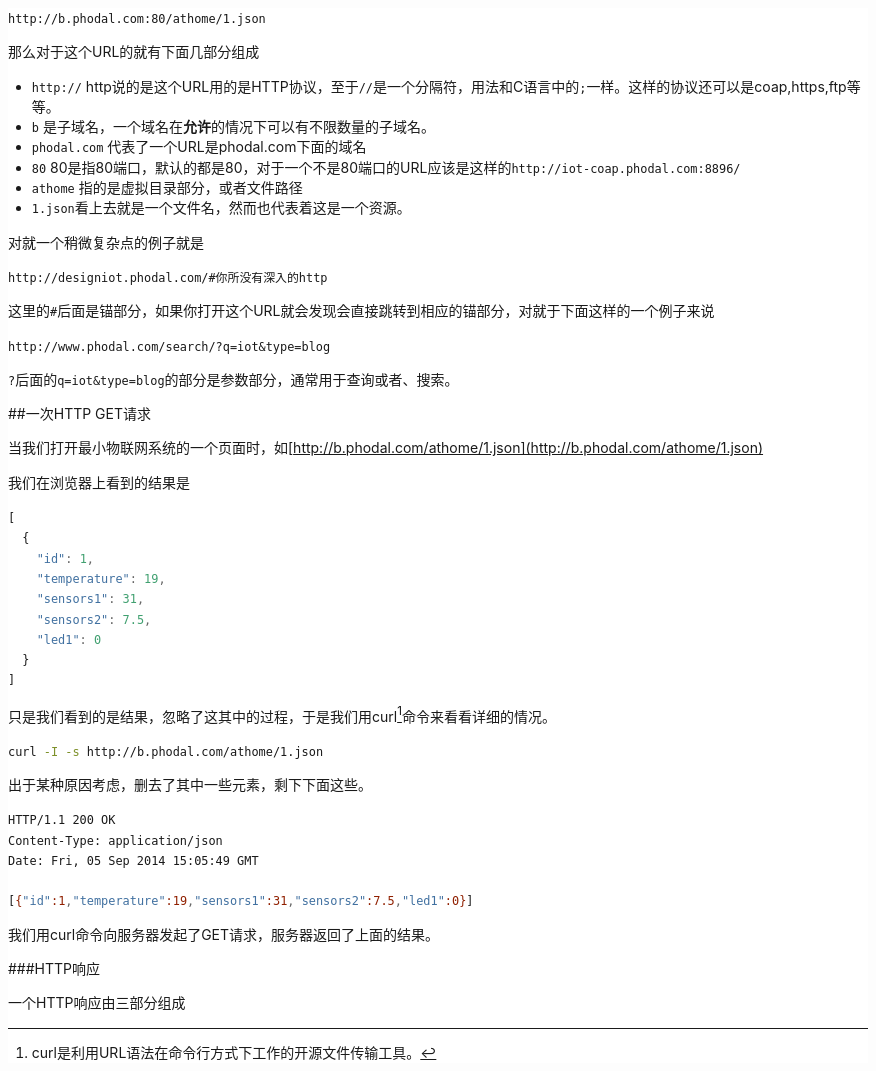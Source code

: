 ``http://b.phodal.com:80/athome/1.json``

那么对于这个URL的就有下面几部分组成

 - ``http://`` http说的是这个URL用的是HTTP协议，至于``//``是一个分隔符，用法和C语言中的``;``一样。这样的协议还可以是coap,https,ftp等等。
 - ``b`` 是子域名，一个域名在**允许**的情况下可以有不限数量的子域名。
 - ``phodal.com`` 代表了一个URL是phodal.com下面的域名
 - ``80`` 80是指80端口，默认的都是80，对于一个不是80端口的URL应该是这样的``http://iot-coap.phodal.com:8896/``
 - ``athome`` 指的是虚拟目录部分，或者文件路径
 - ``1.json``看上去就是一个文件名，然而也代表着这是一个资源。
 
对就一个稍微复杂点的例子就是

``http://designiot.phodal.com/#你所没有深入的http``

这里的``#``后面是锚部分，如果你打开这个URL就会发现会直接跳转到相应的锚部分，对就于下面这样的一个例子来说

``http://www.phodal.com/search/?q=iot&type=blog``

``?``后面的``q=iot&type=blog``的部分是参数部分，通常用于查询或者、搜索。

##一次HTTP GET请求

当我们打开最小物联网系统的一个页面时，如[http://b.phodal.com/athome/1.json](http://b.phodal.com/athome/1.json)

我们在浏览器上看到的结果是

```javascript
[
  {
    "id": 1,
    "temperature": 19,
    "sensors1": 31,
    "sensors2": 7.5,
    "led1": 0
  }
]
```

只是我们看到的是结果，忽略了这其中的过程，于是我们用curl[^curl]命令来看看详细的情况。

```bash
curl -I -s http://b.phodal.com/athome/1.json
```

出于某种原因考虑，删去了其中一些元素，剩下下面这些。

```bash
HTTP/1.1 200 OK
Content-Type: application/json
Date: Fri, 05 Sep 2014 15:05:49 GMT

[{"id":1,"temperature":19,"sensors1":31,"sensors2":7.5,"led1":0}]
```

我们用curl命令向服务器发起了GET请求，服务器返回了上面的结果。

###HTTP响应	
	
一个HTTP响应由三部分组成


[^URL]: URL 是 URI 的子集
[^curl]: curl是利用URL语法在命令行方式下工作的开源文件传输工具。